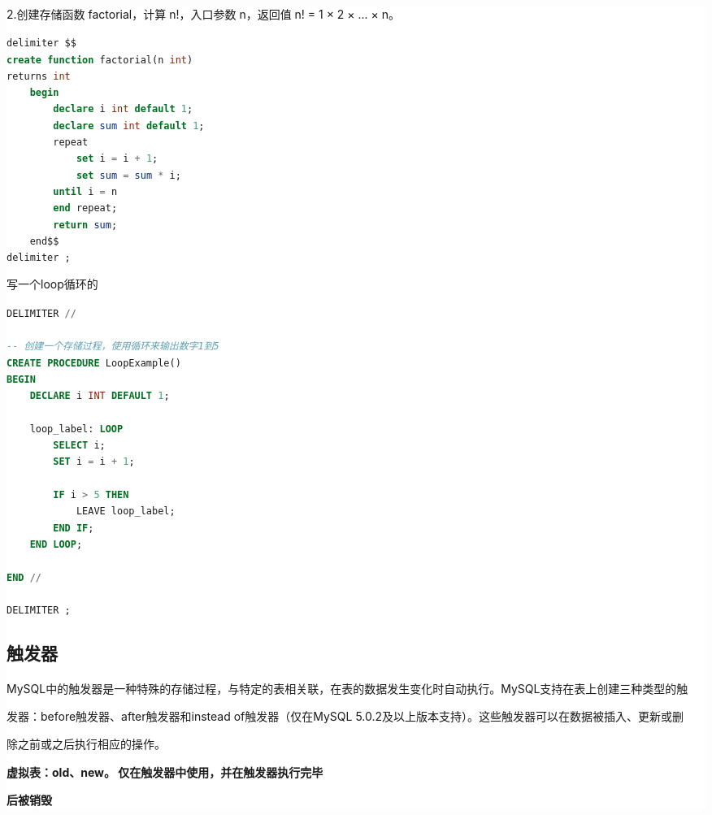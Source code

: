 2.创建存储函数 factorial，计算 n!，入口参数 n，返回值 n! = 1 × 2 × ... × n。

```sql
delimiter $$
create function factorial(n int)
returns int
	begin
		declare i int default 1;
		declare sum int default 1;
		repeat
			set i = i + 1;
			set sum = sum * i;
		until i = n
		end repeat;
		return sum;
	end$$
delimiter ;
```

写一个loop循环的

```sql
DELIMITER //

-- 创建一个存储过程，使用循环来输出数字1到5
CREATE PROCEDURE LoopExample()
BEGIN
    DECLARE i INT DEFAULT 1;
    
    loop_label: LOOP
        SELECT i;
        SET i = i + 1;
        
        IF i > 5 THEN
            LEAVE loop_label;
        END IF;
    END LOOP;
    
END //

DELIMITER ;
```

## 触发器

MySQL中的触发器是一种特殊的存储过程，与特定的表相关联，在表的数据发生变化时自动执行。MySQL支持在表上创建三种类型的触

发器：before触发器、after触发器和instead of触发器（仅在MySQL 5.0.2及以上版本支持）。这些触发器可以在数据被插入、更新或删

除之前或之后执行相应的操作。

**虚拟表：old、new。 仅在触发器中使用，并在触发器执行完毕**

**后被销毁**
